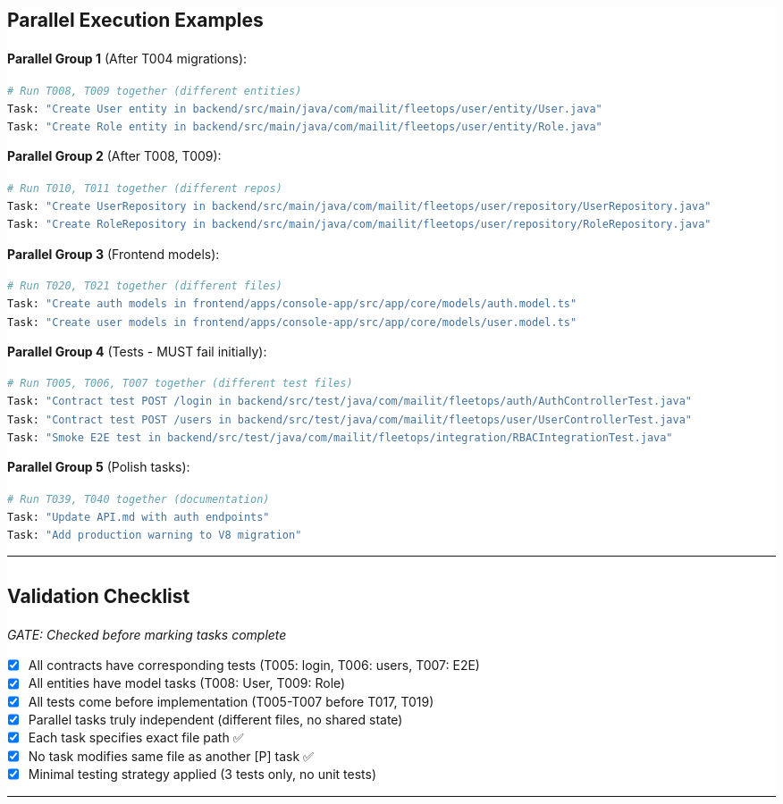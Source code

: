 
## Parallel Execution Examples

**Parallel Group 1** (After T004 migrations):
```bash
# Run T008, T009 together (different entities)
Task: "Create User entity in backend/src/main/java/com/mailit/fleetops/user/entity/User.java"
Task: "Create Role entity in backend/src/main/java/com/mailit/fleetops/user/entity/Role.java"
```

**Parallel Group 2** (After T008, T009):
```bash
# Run T010, T011 together (different repos)
Task: "Create UserRepository in backend/src/main/java/com/mailit/fleetops/user/repository/UserRepository.java"
Task: "Create RoleRepository in backend/src/main/java/com/mailit/fleetops/user/repository/RoleRepository.java"
```

**Parallel Group 3** (Frontend models):
```bash
# Run T020, T021 together (different files)
Task: "Create auth models in frontend/apps/console-app/src/app/core/models/auth.model.ts"
Task: "Create user models in frontend/apps/console-app/src/app/core/models/user.model.ts"
```

**Parallel Group 4** (Tests - MUST fail initially):
```bash
# Run T005, T006, T007 together (different test files)
Task: "Contract test POST /login in backend/src/test/java/com/mailit/fleetops/auth/AuthControllerTest.java"
Task: "Contract test POST /users in backend/src/test/java/com/mailit/fleetops/user/UserControllerTest.java"
Task: "Smoke E2E test in backend/src/test/java/com/mailit/fleetops/integration/RBACIntegrationTest.java"
```

**Parallel Group 5** (Polish tasks):
```bash
# Run T039, T040 together (documentation)
Task: "Update API.md with auth endpoints"
Task: "Add production warning to V8 migration"
```

---

## Validation Checklist
*GATE: Checked before marking tasks complete*

- [x] All contracts have corresponding tests (T005: login, T006: users, T007: E2E)
- [x] All entities have model tasks (T008: User, T009: Role)
- [x] All tests come before implementation (T005-T007 before T017, T019)
- [x] Parallel tasks truly independent (different files, no shared state)
- [x] Each task specifies exact file path ✅
- [x] No task modifies same file as another [P] task ✅
- [x] Minimal testing strategy applied (3 tests only, no unit tests)

---